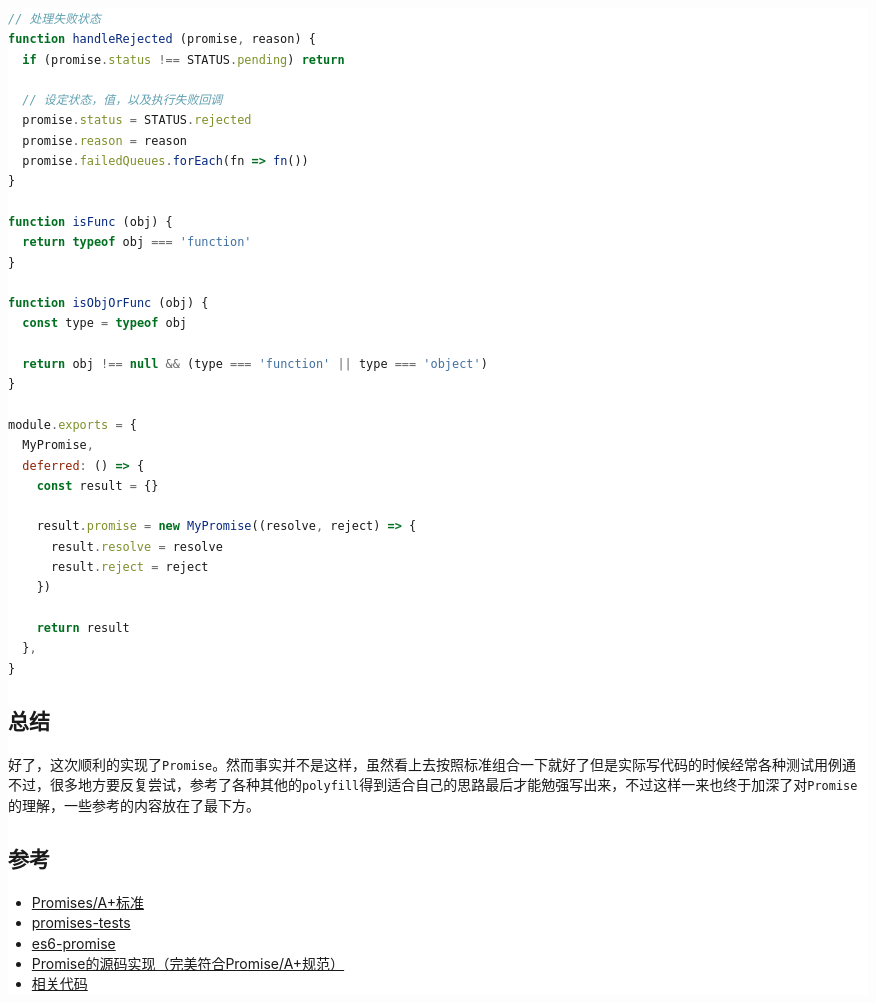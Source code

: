 ```js
// 处理失败状态
function handleRejected (promise, reason) {
  if (promise.status !== STATUS.pending) return 

  // 设定状态，值，以及执行失败回调
  promise.status = STATUS.rejected
  promise.reason = reason
  promise.failedQueues.forEach(fn => fn())
}

function isFunc (obj) {
  return typeof obj === 'function'
}

function isObjOrFunc (obj) {
  const type = typeof obj

  return obj !== null && (type === 'function' || type === 'object')
}

module.exports = {
  MyPromise,
  deferred: () => {
    const result = {}

    result.promise = new MyPromise((resolve, reject) => {
      result.resolve = resolve
      result.reject = reject
    })

    return result
  },
}
```

## 总结

好了，这次顺利的实现了`Promise`。然而事实并不是这样，虽然看上去按照标准组合一下就好了但是实际写代码的时候经常各种测试用例通不过，很多地方要反复尝试，参考了各种其他的`polyfill`得到适合自己的思路最后才能勉强写出来，不过这样一来也终于加深了对`Promise`的理解，一些参考的内容放在了最下方。

## 参考

- [Promises/A+标准](https://promisesaplus.com/)
- [promises-tests](https://github.com/promises-aplus/promises-tests)
- [es6-promise](https://github.com/stefanpenner/es6-promise)
- [Promise的源码实现（完美符合Promise/A+规范）](https://juejin.im/post/6844903796129136654)
- [相关代码](../../code/Javascript/promise-implementation/my-promise.js)